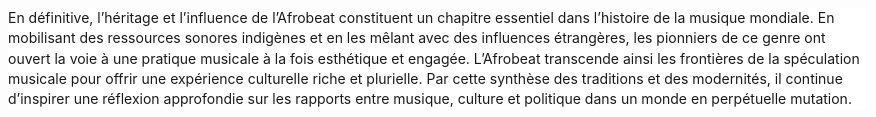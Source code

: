 En définitive, l’héritage et l’influence de l’Afrobeat constituent un chapitre essentiel dans
l’histoire de la musique mondiale. En mobilisant des ressources sonores indigènes et en les mêlant
avec des influences étrangères, les pionniers de ce genre ont ouvert la voie à une pratique musicale
à la fois esthétique et engagée. L’Afrobeat transcende ainsi les frontières de la spéculation
musicale pour offrir une expérience culturelle riche et plurielle. Par cette synthèse des traditions
et des modernités, il continue d’inspirer une réflexion approfondie sur les rapports entre musique,
culture et politique dans un monde en perpétuelle mutation.
